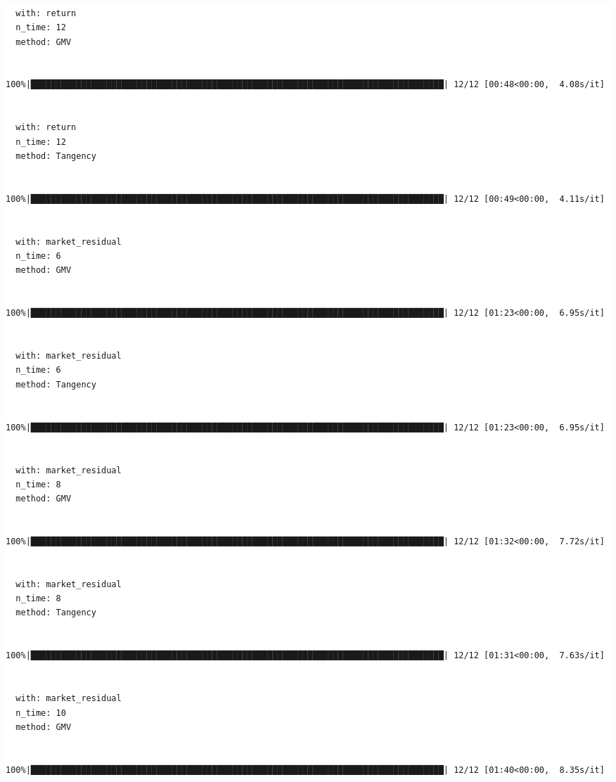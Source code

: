 
      with: return
      n_time: 12
      method: GMV


    100%|██████████████████████████████████████████████████████████████████████████████████| 12/12 [00:48<00:00,  4.08s/it]


      with: return
      n_time: 12
      method: Tangency


    100%|██████████████████████████████████████████████████████████████████████████████████| 12/12 [00:49<00:00,  4.11s/it]


      with: market_residual
      n_time: 6
      method: GMV


    100%|██████████████████████████████████████████████████████████████████████████████████| 12/12 [01:23<00:00,  6.95s/it]


      with: market_residual
      n_time: 6
      method: Tangency


    100%|██████████████████████████████████████████████████████████████████████████████████| 12/12 [01:23<00:00,  6.95s/it]


      with: market_residual
      n_time: 8
      method: GMV


    100%|██████████████████████████████████████████████████████████████████████████████████| 12/12 [01:32<00:00,  7.72s/it]


      with: market_residual
      n_time: 8
      method: Tangency


    100%|██████████████████████████████████████████████████████████████████████████████████| 12/12 [01:31<00:00,  7.63s/it]


      with: market_residual
      n_time: 10
      method: GMV


    100%|██████████████████████████████████████████████████████████████████████████████████| 12/12 [01:40<00:00,  8.35s/it]

